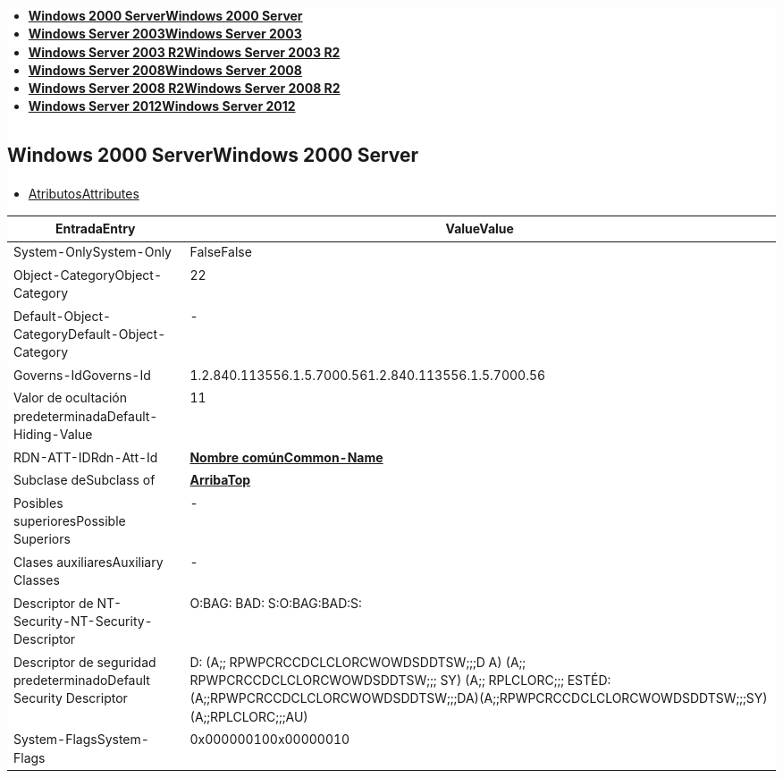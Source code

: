 -   [<span data-ttu-id="5f43e-118">**Windows 2000 Server**</span><span class="sxs-lookup"><span data-stu-id="5f43e-118">**Windows 2000 Server**</span></span>](#windows-2000-server)
-   [<span data-ttu-id="5f43e-119">**Windows Server 2003**</span><span class="sxs-lookup"><span data-stu-id="5f43e-119">**Windows Server 2003**</span></span>](#windows-server-2003)
-   [<span data-ttu-id="5f43e-120">**Windows Server 2003 R2**</span><span class="sxs-lookup"><span data-stu-id="5f43e-120">**Windows Server 2003 R2**</span></span>](#windows-server-2003-r2)
-   [<span data-ttu-id="5f43e-121">**Windows Server 2008**</span><span class="sxs-lookup"><span data-stu-id="5f43e-121">**Windows Server 2008**</span></span>](#windows-server-2008)
-   [<span data-ttu-id="5f43e-122">**Windows Server 2008 R2**</span><span class="sxs-lookup"><span data-stu-id="5f43e-122">**Windows Server 2008 R2**</span></span>](#windows-server-2008-r2)
-   [<span data-ttu-id="5f43e-123">**Windows Server 2012**</span><span class="sxs-lookup"><span data-stu-id="5f43e-123">**Windows Server 2012**</span></span>](#windows-server-2012)

## <a name="windows-2000-server"></a><span data-ttu-id="5f43e-124">Windows 2000 Server</span><span class="sxs-lookup"><span data-stu-id="5f43e-124">Windows 2000 Server</span></span>

-   [<span data-ttu-id="5f43e-125">Atributos</span><span class="sxs-lookup"><span data-stu-id="5f43e-125">Attributes</span></span>](#windows-2000-server-attributes)



| <span data-ttu-id="5f43e-126">Entrada</span><span class="sxs-lookup"><span data-stu-id="5f43e-126">Entry</span></span> | <span data-ttu-id="5f43e-127">Value</span><span class="sxs-lookup"><span data-stu-id="5f43e-127">Value</span></span> |
|-----------------------------|----------------------------------------------------------------------------------------------|
| <span data-ttu-id="5f43e-128">System-Only</span><span class="sxs-lookup"><span data-stu-id="5f43e-128">System-Only</span></span>                 | <span data-ttu-id="5f43e-129">False</span><span class="sxs-lookup"><span data-stu-id="5f43e-129">False</span></span>                                                                                        |
| <span data-ttu-id="5f43e-130">Object-Category</span><span class="sxs-lookup"><span data-stu-id="5f43e-130">Object-Category</span></span>             | <span data-ttu-id="5f43e-131">2</span><span class="sxs-lookup"><span data-stu-id="5f43e-131">2</span></span>                                                                                            |
| <span data-ttu-id="5f43e-132">Default-Object-Category</span><span class="sxs-lookup"><span data-stu-id="5f43e-132">Default-Object-Category</span></span>     | \-                                                                                           |
| <span data-ttu-id="5f43e-133">Governs-Id</span><span class="sxs-lookup"><span data-stu-id="5f43e-133">Governs-Id</span></span>                  | <span data-ttu-id="5f43e-134">1.2.840.113556.1.5.7000.56</span><span class="sxs-lookup"><span data-stu-id="5f43e-134">1.2.840.113556.1.5.7000.56</span></span>                                                                   |
| <span data-ttu-id="5f43e-135">Valor de ocultación predeterminada</span><span class="sxs-lookup"><span data-stu-id="5f43e-135">Default-Hiding-Value</span></span>        | <span data-ttu-id="5f43e-136">1</span><span class="sxs-lookup"><span data-stu-id="5f43e-136">1</span></span>                                                                                            |
| <span data-ttu-id="5f43e-137">RDN-ATT-ID</span><span class="sxs-lookup"><span data-stu-id="5f43e-137">Rdn-Att-Id</span></span>                  | [<span data-ttu-id="5f43e-138">**Nombre común**</span><span class="sxs-lookup"><span data-stu-id="5f43e-138">**Common-Name**</span></span>](a-cn.md)<br/>                                                       |
| <span data-ttu-id="5f43e-139">Subclase de</span><span class="sxs-lookup"><span data-stu-id="5f43e-139">Subclass of</span></span>                 | [<span data-ttu-id="5f43e-140">**Arriba**</span><span class="sxs-lookup"><span data-stu-id="5f43e-140">**Top**</span></span>](c-top.md)<br/>                                                              |
| <span data-ttu-id="5f43e-141">Posibles superiores</span><span class="sxs-lookup"><span data-stu-id="5f43e-141">Possible Superiors</span></span>          | \-                                                                                           |
| <span data-ttu-id="5f43e-142">Clases auxiliares</span><span class="sxs-lookup"><span data-stu-id="5f43e-142">Auxiliary Classes</span></span>           | \-                                                                                           |
| <span data-ttu-id="5f43e-143">Descriptor de NT-Security-</span><span class="sxs-lookup"><span data-stu-id="5f43e-143">NT-Security-Descriptor</span></span>      | <span data-ttu-id="5f43e-144">O:BAG: BAD: S:</span><span class="sxs-lookup"><span data-stu-id="5f43e-144">O:BAG:BAD:S:</span></span>                                                                                 |
| <span data-ttu-id="5f43e-145">Descriptor de seguridad predeterminado</span><span class="sxs-lookup"><span data-stu-id="5f43e-145">Default Security Descriptor</span></span> | <span data-ttu-id="5f43e-146">D: (A;; RPWPCRCCDCLCLORCWOWDSDDTSW;;;D A) (A;; RPWPCRCCDCLCLORCWOWDSDDTSW;;; SY) (A;; RPLCLORC;;; ESTÉ</span><span class="sxs-lookup"><span data-stu-id="5f43e-146">D:(A;;RPWPCRCCDCLCLORCWOWDSDDTSW;;;DA)(A;;RPWPCRCCDCLCLORCWOWDSDDTSW;;;SY)(A;;RPLCLORC;;;AU)</span></span> |
| <span data-ttu-id="5f43e-147">System-Flags</span><span class="sxs-lookup"><span data-stu-id="5f43e-147">System-Flags</span></span>                | <span data-ttu-id="5f43e-148">0x00000010</span><span class="sxs-lookup"><span data-stu-id="5f43e-148">0x00000010</span></span>                                                                                   |


